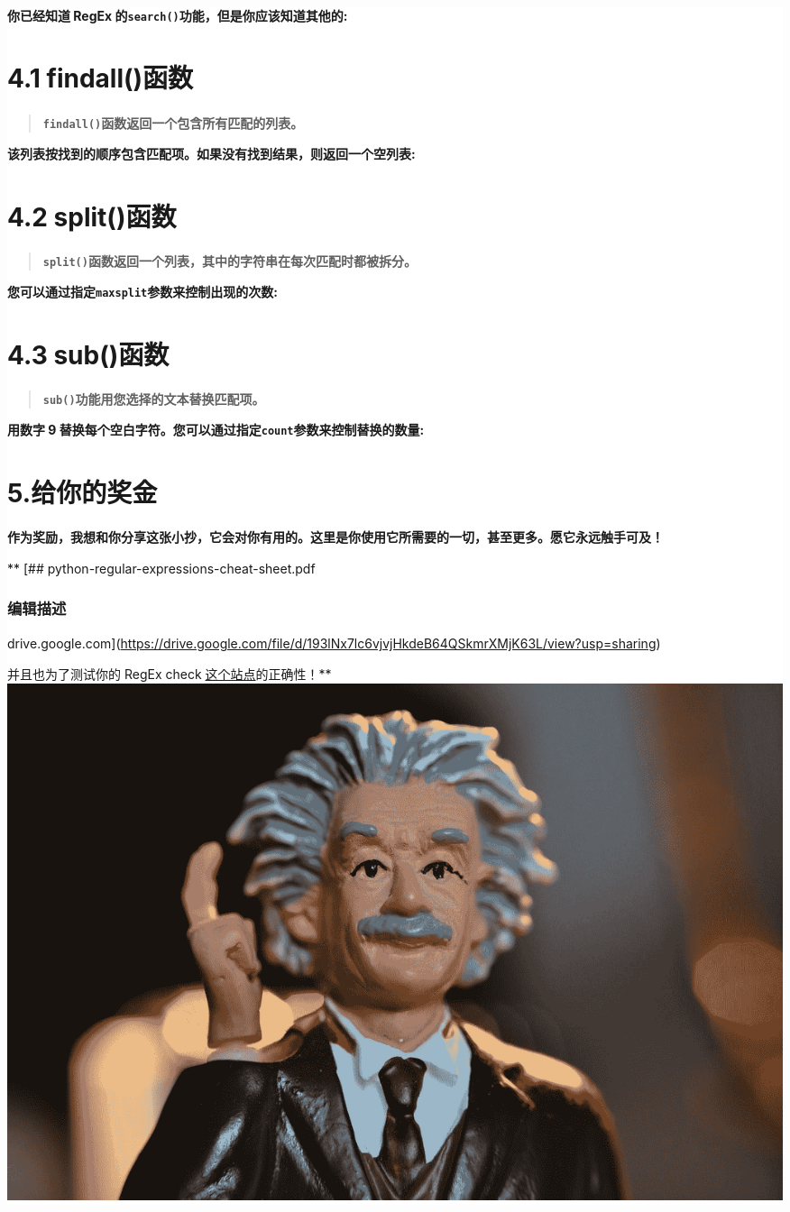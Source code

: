 **你已经知道 RegEx 的`search()`功能，但是你应该知道其他的:**

# **4.1 findall()函数**

> **`findall()`函数返回一个包含所有匹配的列表。**

**该列表按找到的顺序包含匹配项。如果没有找到结果，则返回一个空列表:**

# **4.2 split()函数**

> **`split()`函数返回一个列表，其中的字符串在每次匹配时都被拆分。**

**您可以通过指定`maxsplit`参数来控制出现的次数:**

# **4.3 sub()函数**

> **`sub()`功能用您选择的文本替换匹配项。**

**用数字 9 替换每个空白字符。您可以通过指定`count`参数来控制替换的数量:**

# **5.给你的奖金**

**作为奖励，我想和你分享这张小抄，它会对你有用的。这里是你使用它所需要的一切，甚至更多。愿它永远触手可及！**

**[](https://drive.google.com/file/d/193lNx7lc6vjvjHkdeB64QSkmrXMjK63L/view?usp=sharing) [## python-regular-expressions-cheat-sheet.pdf

### 编辑描述

drive.google.com](https://drive.google.com/file/d/193lNx7lc6vjvjHkdeB64QSkmrXMjK63L/view?usp=sharing) 

并且也为了测试你的 RegEx check [这个站点](https://regex101.com/)的正确性！** **![](img/1d0d16323cfd6f3dcc86d8da36c68694.png)**
